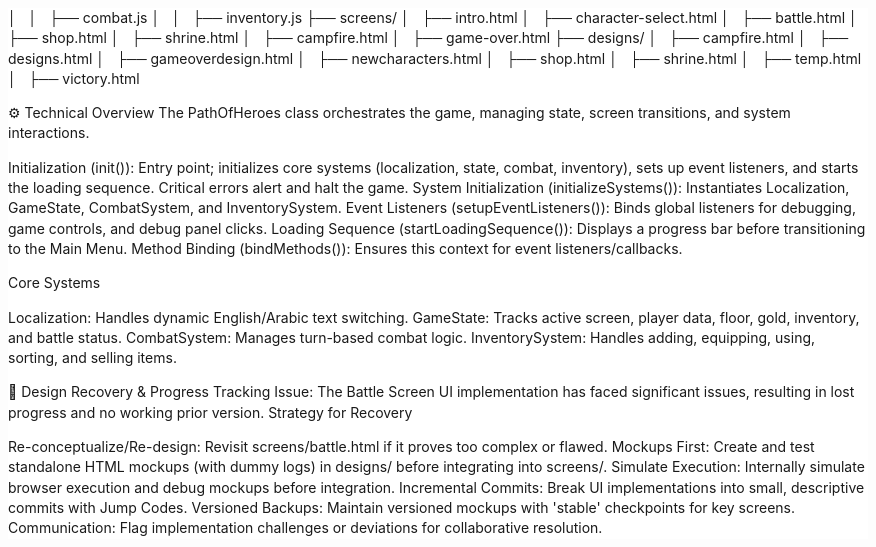│   │   ├── combat.js
│   │   ├── inventory.js
├── screens/
│   ├── intro.html
│   ├── character-select.html
│   ├── battle.html
│   ├── shop.html
│   ├── shrine.html
│   ├── campfire.html
│   ├── game-over.html
├── designs/
│   ├── campfire.html
│   ├── designs.html
│   ├── gameoverdesign.html
│   ├── newcharacters.html
│   ├── shop.html
│   ├── shrine.html
│   ├── temp.html
│   ├── victory.html

⚙️ Technical Overview
The PathOfHeroes class orchestrates the game, managing state, screen transitions, and system interactions.

Initialization (init()): Entry point; initializes core systems (localization, state, combat, inventory), sets up event listeners, and starts the loading sequence. Critical errors alert and halt the game.
System Initialization (initializeSystems()): Instantiates Localization, GameState, CombatSystem, and InventorySystem.
Event Listeners (setupEventListeners()): Binds global listeners for debugging, game controls, and debug panel clicks.
Loading Sequence (startLoadingSequence()): Displays a progress bar before transitioning to the Main Menu.
Method Binding (bindMethods()): Ensures this context for event listeners/callbacks.

Core Systems

Localization: Handles dynamic English/Arabic text switching.
GameState: Tracks active screen, player data, floor, gold, inventory, and battle status.
CombatSystem: Manages turn-based combat logic.
InventorySystem: Handles adding, equipping, using, sorting, and selling items.

📝 Design Recovery & Progress Tracking
Issue: The Battle Screen UI implementation has faced significant issues, resulting in lost progress and no working prior version.
Strategy for Recovery

Re-conceptualize/Re-design: Revisit screens/battle.html if it proves too complex or flawed.
Mockups First: Create and test standalone HTML mockups (with dummy logs) in designs/ before integrating into screens/.
Simulate Execution: Internally simulate browser execution and debug mockups before integration.
Incremental Commits: Break UI implementations into small, descriptive commits with Jump Codes.
Versioned Backups: Maintain versioned mockups with 'stable' checkpoints for key screens.
Communication: Flag implementation challenges or deviations for collaborative resolution.
